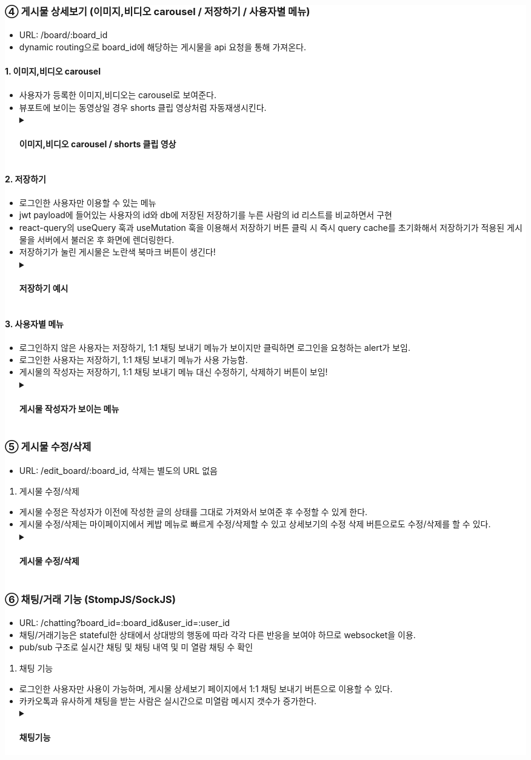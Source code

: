   ### ➃ 게시물 상세보기 (이미지,비디오 carousel / 저장하기 / 사용자별 메뉴)
  - URL: /board/:board_id
  - dynamic routing으로 board_id에 해당하는 게시물을 api 요청을 통해 가져온다.
  #### 1. 이미지,비디오 carousel
  - 사용자가 등록한 이미지,비디오는 carousel로 보여준다. 
  - 뷰포트에 보이는 동영상일 경우 shorts 클립 영상처럼 자동재생시킨다.
    <details>
      <summary><h4>이미지,비디오 carousel / shorts 클립 영상</h4></summary>
      <div markdown="1">
      <img src="https://user-images.githubusercontent.com/55455103/182731237-ee64bc11-397f-4cea-a1a2-8a6afc1ac1ab.gif"/>
      </div>
    </details>
  #### 2. 저장하기
  - 로그인한 사용자만 이용할 수 있는 메뉴
  - jwt payload에 들어있는 사용자의 id와 db에 저장된 저장하기를 누른 사람의 id 리스트를 비교하면서 구현
  - react-query의 useQuery 훅과 useMutation 훅을 이용해서 저장하기 버튼 클릭 시 즉시 query cache를 초기화해서 저장하기가 적용된 게시물을 서버에서 불러온 후 화면에 렌더링한다.
  - 저장하기가 눌린 게시물은 노란색 북마크 버튼이 생긴다!
    <details>
      <summary><h4>저장하기 예시</h4></summary>
      <div markdown="1">
      <img src="https://user-images.githubusercontent.com/55455103/182732367-dd231645-4379-458f-8408-7a450ac36de1.gif"/>
      </div>
    </details>
  #### 3. 사용자별 메뉴
  - 로그인하지 않은 사용자는 저장하기, 1:1 채팅 보내기 메뉴가 보이지만 클릭하면 로그인을 요청하는 alert가 보임.
  - 로그인한 사용자는 저장하기, 1:1 채팅 보내기 메뉴가 사용 가능함.
  - 게시물의 작성자는 저장하기, 1:1 채팅 보내기 메뉴 대신 수정하기, 삭제하기 버튼이 보임!
    <details>
      <summary><h4>게시물 작성자가 보이는 메뉴</h4></summary>
      <div markdown="1">
      <img src="https://user-images.githubusercontent.com/55455103/182734352-b3c251eb-571b-4489-b455-a189133821c6.png"/>
      </div>
    </details>
  
  ### ⑤ 게시물 수정/삭제
  - URL: /edit_board/:board_id, 삭제는 별도의 URL 없음
  1. 게시물 수정/삭제
  - 게시물 수정은 작성자가 이전에 작성한 글의 상태를 그대로 가져와서 보여준 후 수정할 수 있게 한다.
  - 게시물 수정/삭제는 마이페이지에서 케밥 메뉴로 빠르게 수정/삭제할 수 있고 상세보기의 수정 삭제 버튼으로도 수정/삭제를 할 수 있다.
    <details>
      <summary><h4>게시물 수정/삭제</h4></summary>
      <div markdown="1">
      <img src="https://user-images.githubusercontent.com/55455103/182991651-37939d91-fb33-4b2f-872e-b98db2b34041.gif"/>
      </div>
    </details>
  ### ⑥ 채팅/거래 기능 (StompJS/SockJS)
  - URL: /chatting?board_id=:board_id&user_id=:user_id
  - 채팅/거래기능은 stateful한 상태에서 상대방의 행동에 따라 각각 다른 반응을 보여야 하므로 websocket을 이용.
  - pub/sub 구조로 실시간 채팅 및 채팅 내역 및 미 열람 채팅 수 확인
  1. 채팅 기능
  - 로그인한 사용자만 사용이 가능하며, 게시물 상세보기 페이지에서 1:1 채팅 보내기 버튼으로 이용할 수 있다.
  - 카카오톡과 유사하게 채팅을 받는 사람은 실시간으로 미열람 메시지 갯수가 증가한다.
    <details>
      <summary><h4>채팅기능</h4></summary>
      <div markdown="1">
      <img src="https://user-images.githubusercontent.com/55455103/182992992-2b4506f5-aa8c-44e2-abdb-7b3b4c4c2caa.gif"/>
      </div>